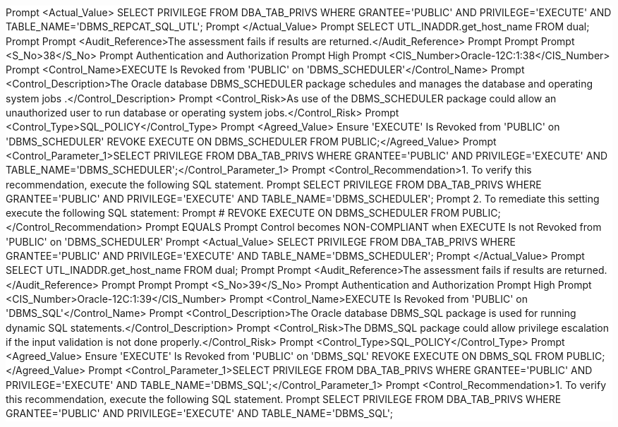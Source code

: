 Prompt <Actual_Value>
SELECT PRIVILEGE FROM DBA_TAB_PRIVS WHERE GRANTEE='PUBLIC' AND PRIVILEGE='EXECUTE' AND TABLE_NAME='DBMS_REPCAT_SQL_UTL'; 
Prompt </Actual_Value>
Prompt <Hostname>
SELECT UTL_INADDR.get_host_name FROM dual;
Prompt </Hostname>
Prompt			<Audit_Reference>The assessment fails if results are returned.</Audit_Reference>
Prompt		</Control>
Prompt		<Control>
Prompt			<S_No>38</S_No>
Prompt			<Category>Authentication and Authorization</Category>
Prompt			<Severity>High</Severity>
Prompt			<CIS_Number>Oracle-12C:1:38</CIS_Number>
Prompt			<Control_Name>EXECUTE Is Revoked from 'PUBLIC' on 'DBMS_SCHEDULER'</Control_Name>
Prompt			<Control_Description>The Oracle database DBMS_SCHEDULER package schedules and manages the database and operating system jobs .</Control_Description>
Prompt			<Control_Risk>As use of the DBMS_SCHEDULER package could allow an unauthorized user to run database or operating system jobs.</Control_Risk>
Prompt			<Control_Type>SQL_POLICY</Control_Type>
Prompt          <Agreed_Value> Ensure 'EXECUTE' Is Revoked from 'PUBLIC' on 'DBMS_SCHEDULER' REVOKE EXECUTE ON DBMS_SCHEDULER FROM PUBLIC;</Agreed_Value>
Prompt			<Control_Parameter_1>SELECT PRIVILEGE FROM DBA_TAB_PRIVS WHERE GRANTEE='PUBLIC' AND PRIVILEGE='EXECUTE' AND TABLE_NAME='DBMS_SCHEDULER';</Control_Parameter_1>
Prompt			<Control_Recommendation>1. To verify this recommendation, execute the following SQL statement.
Prompt SELECT PRIVILEGE FROM DBA_TAB_PRIVS WHERE GRANTEE='PUBLIC' AND PRIVILEGE='EXECUTE' AND TABLE_NAME='DBMS_SCHEDULER';
Prompt 2. To remediate this setting execute the following SQL statement: 
Prompt # REVOKE EXECUTE ON DBMS_SCHEDULER FROM PUBLIC;</Control_Recommendation>
Prompt			<Operation>EQUALS</Operation>
Prompt         <Comments>Control becomes NON-COMPLIANT when EXECUTE Is not Revoked from 'PUBLIC' on 'DBMS_SCHEDULER'</Comments>
Prompt <Actual_Value>
SELECT PRIVILEGE FROM DBA_TAB_PRIVS WHERE GRANTEE='PUBLIC' AND PRIVILEGE='EXECUTE' AND TABLE_NAME='DBMS_SCHEDULER';
Prompt </Actual_Value>
Prompt <Hostname>
SELECT UTL_INADDR.get_host_name FROM dual;
Prompt </Hostname>
Prompt			<Audit_Reference>The assessment fails if results are returned.</Audit_Reference>
Prompt		</Control>
Prompt		<Control>
Prompt			<S_No>39</S_No>
Prompt			<Category>Authentication and Authorization</Category>
Prompt			<Severity>High</Severity>
Prompt			<CIS_Number>Oracle-12C:1:39</CIS_Number>
Prompt			<Control_Name>EXECUTE Is Revoked from 'PUBLIC' on 'DBMS_SQL'</Control_Name>
Prompt			<Control_Description>The Oracle database DBMS_SQL package is used for running dynamic SQL statements.</Control_Description>
Prompt			<Control_Risk>The DBMS_SQL package could allow privilege escalation if the input validation is not done properly.</Control_Risk>
Prompt			<Control_Type>SQL_POLICY</Control_Type>
Prompt          <Agreed_Value> Ensure 'EXECUTE' Is Revoked from 'PUBLIC' on 'DBMS_SQL' REVOKE EXECUTE ON DBMS_SQL FROM PUBLIC;</Agreed_Value>
Prompt			<Control_Parameter_1>SELECT PRIVILEGE FROM DBA_TAB_PRIVS WHERE GRANTEE='PUBLIC' AND PRIVILEGE='EXECUTE' AND TABLE_NAME='DBMS_SQL';</Control_Parameter_1>
Prompt			<Control_Recommendation>1. To verify this recommendation, execute the following SQL statement.
Prompt SELECT PRIVILEGE FROM DBA_TAB_PRIVS WHERE GRANTEE='PUBLIC' AND PRIVILEGE='EXECUTE' AND TABLE_NAME='DBMS_SQL';
